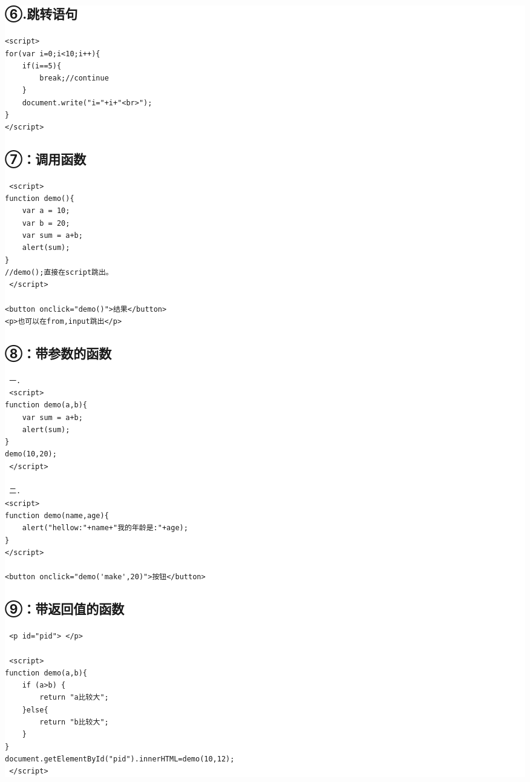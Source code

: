 ## ⑥.跳转语句

    <script>
	for(var i=0;i<10;i++){
		if(i==5){
			break;//continue
		}
		document.write("i="+i+"<br>");
	}
    </script>

## ⑦：调用函数

     <script>
	function demo(){
		var a = 10;
		var b = 20;
		var sum = a+b;
		alert(sum);
	}
	//demo();直接在script跳出。
     </script>

	<button onclick="demo()">结果</button>
	<p>也可以在from,input跳出</p>

## ⑧：带参数的函数

     一.
     <script>
	function demo(a,b){
		var sum = a+b;
		alert(sum);	
	}
	demo(10,20);
     </script>

     二.
    <script>
	function demo(name,age){
		alert("hellow:"+name+"我的年龄是:"+age);	
	}
    </script>

	<button onclick="demo('make',20)">按钮</button>

## ⑨：带返回值的函数

     <p id="pid"> </p>

     <script>
	function demo(a,b){
		if (a>b) {
			return "a比较大";
		}else{
			return "b比较大";
		}
	}
	document.getElementById("pid").innerHTML=demo(10,12);
     </script>
